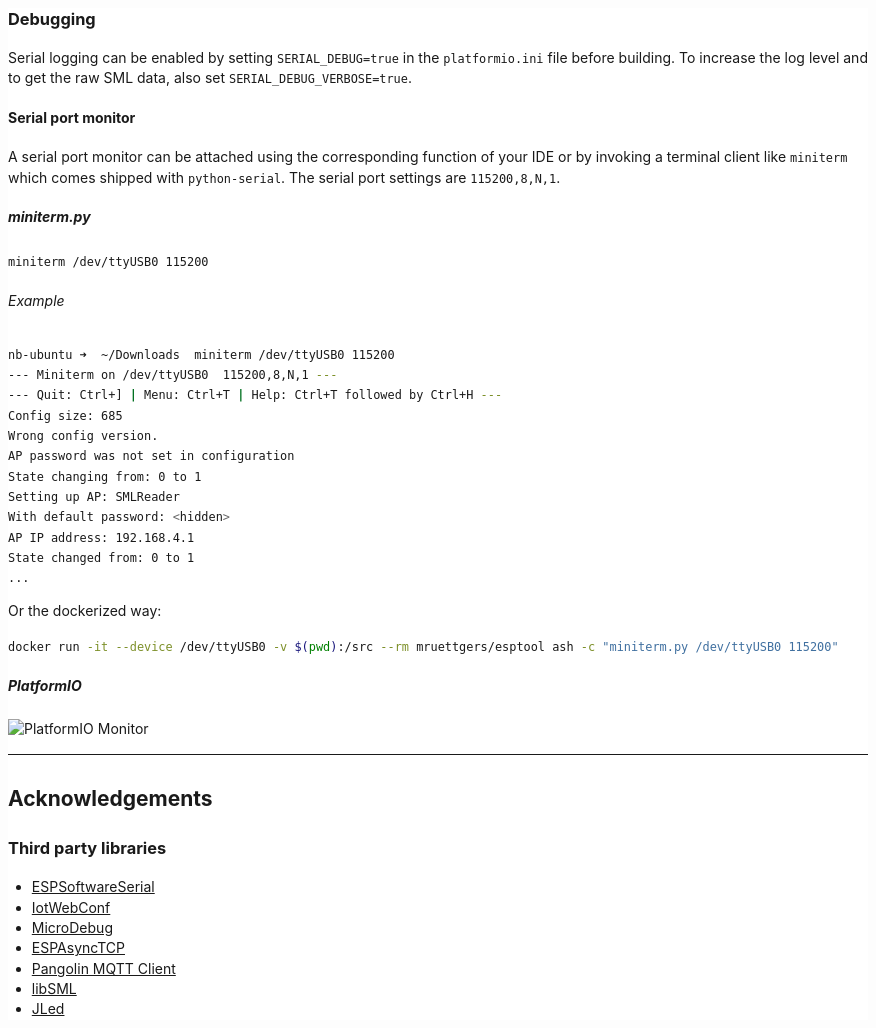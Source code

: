 

### Debugging

Serial logging can be enabled by setting `SERIAL_DEBUG=true` in the `platformio.ini` file before building.
To increase the log level and to get the raw SML data, also set `SERIAL_DEBUG_VERBOSE=true`.

#### Serial port monitor

A serial port monitor can be attached using the corresponding function of your IDE or by invoking a terminal client like `miniterm` which comes shipped with `python-serial`.
The serial port settings are `115200,8,N,1`.

##### miniterm.py

```bash
miniterm /dev/ttyUSB0 115200
```

###### Example

```bash
nb-ubuntu ➜  ~/Downloads  miniterm /dev/ttyUSB0 115200
--- Miniterm on /dev/ttyUSB0  115200,8,N,1 ---
--- Quit: Ctrl+] | Menu: Ctrl+T | Help: Ctrl+T followed by Ctrl+H ---
Config size: 685
Wrong config version.
AP password was not set in configuration
State changing from: 0 to 1
Setting up AP: SMLReader
With default password: <hidden>
AP IP address: 192.168.4.1
State changed from: 0 to 1
...
```

Or the dockerized way:

```bash
docker run -it --device /dev/ttyUSB0 -v $(pwd):/src --rm mruettgers/esptool ash -c "miniterm.py /dev/ttyUSB0 115200"
```



##### PlatformIO

![PlatformIO Monitor](doc/screenshots/screenshot_platformio_upload_and_monitor.png)



---

## Acknowledgements

### Third party libraries
* [ESPSoftwareSerial](https://github.com/plerup/espsoftwareserial)
* [IotWebConf](https://github.com/prampec/IotWebConf)
* [MicroDebug](https://github.com/rlogiacco/MicroDebug)
* [ESPAsyncTCP](https://github.com/me-no-dev/ESPAsyncTCP)
* [Pangolin MQTT Client](https://github.com/philbowles/PangolinMQTT)
* [libSML](https://github.com/volkszaehler/libsml)
* [JLed](https://github.com/jandelgado/jled)
